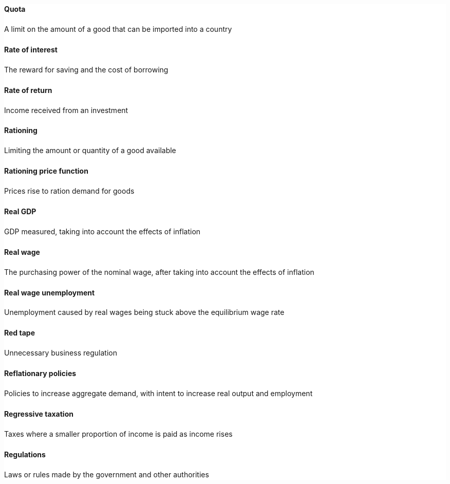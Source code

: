 

#### Quota
 A limit on the amount of a good that can be imported into a country



#### Rate of interest
 The reward for saving and the cost of borrowing



#### Rate of return
 Income received from an investment



#### Rationing
 Limiting the amount or quantity of a good available



#### Rationing price function
Prices rise to ration demand for goods




#### Real GDP
 GDP measured, taking into account the effects of inflation



#### Real wage
 The purchasing power of the nominal wage, after taking into account the effects
of inflation



#### Real wage unemployment
 Unemployment caused by real wages being stuck above the
equilibrium wage rate



#### Red tape
 Unnecessary business regulation



#### Reflationary policies
 Policies to increase aggregate demand, with intent to increase real output and employment



#### Regressive taxation
 Taxes where a smaller proportion of income is paid as income rises



#### Regulations
 Laws or rules made by the government and other authorities
